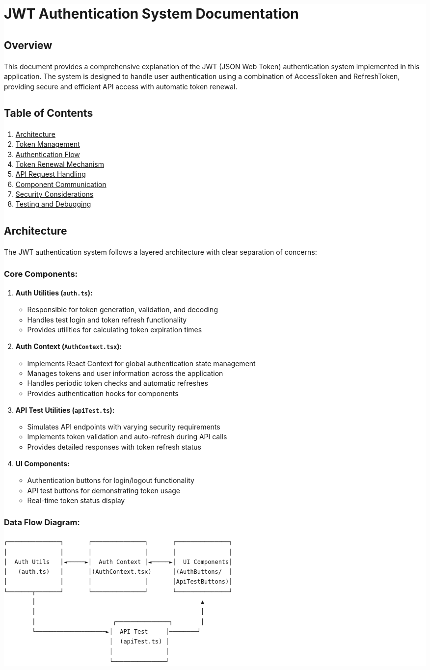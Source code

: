 # JWT Authentication System Documentation

## Overview

This document provides a comprehensive explanation of the JWT (JSON Web Token) authentication system implemented in this application. The system is designed to handle user authentication using a combination of AccessToken and RefreshToken, providing secure and efficient API access with automatic token renewal.

## Table of Contents
1. [Architecture](#architecture)
2. [Token Management](#token-management)
3. [Authentication Flow](#authentication-flow)
4. [Token Renewal Mechanism](#token-renewal-mechanism)
5. [API Request Handling](#api-request-handling)
6. [Component Communication](#component-communication)
7. [Security Considerations](#security-considerations)
8. [Testing and Debugging](#testing-and-debugging)

## Architecture

The JWT authentication system follows a layered architecture with clear separation of concerns:

### Core Components:

1. **Auth Utilities (`auth.ts`):**
   - Responsible for token generation, validation, and decoding
   - Handles test login and token refresh functionality
   - Provides utilities for calculating token expiration times

2. **Auth Context (`AuthContext.tsx`):**
   - Implements React Context for global authentication state management
   - Manages tokens and user information across the application
   - Handles periodic token checks and automatic refreshes
   - Provides authentication hooks for components

3. **API Test Utilities (`apiTest.ts`):**
   - Simulates API endpoints with varying security requirements
   - Implements token validation and auto-refresh during API calls
   - Provides detailed responses with token refresh status

4. **UI Components:**
   - Authentication buttons for login/logout functionality
   - API test buttons for demonstrating token usage
   - Real-time token status display

### Data Flow Diagram:

```
┌───────────────┐       ┌───────────────┐       ┌───────────────┐
│               │       │               │       │               │
│  Auth Utils   │◄─────►│  Auth Context │◄─────►│  UI Components│
│   (auth.ts)   │       │(AuthContext.tsx)      │(AuthButtons/  │
│               │       │               │       │ApiTestButtons)│
└───────┬───────┘       └───────────────┘       └───────────────┘
        │                                               ▲
        │                                               │
        │                      ┌───────────────┐        │
        └────────────────────►│  API Test     │────────┘
                              │  (apiTest.ts) │
                              │               │
                              └───────────────┘
```